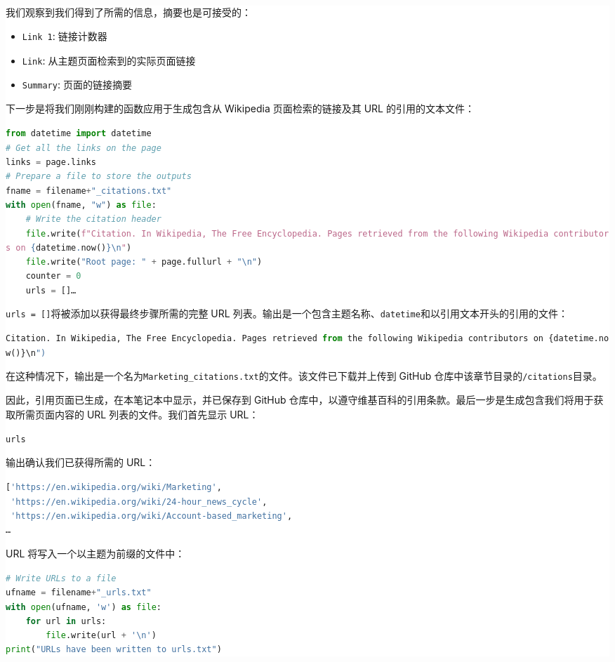 我们观察到我们得到了所需的信息，摘要也是可接受的：

+   `Link 1`: 链接计数器

+   `Link`: 从主题页面检索到的实际页面链接

+   `Summary`: 页面的链接摘要

下一步是将我们刚刚构建的函数应用于生成包含从 Wikipedia 页面检索的链接及其 URL 的引用的文本文件：

```py
from datetime import datetime
# Get all the links on the page
links = page.links
# Prepare a file to store the outputs
fname = filename+"_citations.txt"
with open(fname, "w") as file:
    # Write the citation header
    file.write(f"Citation. In Wikipedia, The Free Encyclopedia. Pages retrieved from the following Wikipedia contributors on {datetime.now()}\n")
    file.write("Root page: " + page.fullurl + "\n")
    counter = 0
    urls = []… 
```

`urls = []`将被添加以获得最终步骤所需的完整 URL 列表。输出是一个包含主题名称、`datetime`和以引用文本开头的引用的文件：

```py
Citation. In Wikipedia, The Free Encyclopedia. Pages retrieved from the following Wikipedia contributors on {datetime.now()}\n") 
```

在这种情况下，输出是一个名为`Marketing_citations.txt`的文件。该文件已下载并上传到 GitHub 仓库中该章节目录的`/citations`目录。

因此，引用页面已生成，在本笔记本中显示，并已保存到 GitHub 仓库中，以遵守维基百科的引用条款。最后一步是生成包含我们将用于获取所需页面内容的 URL 列表的文件。我们首先显示 URL：

```py
urls 
```

输出确认我们已获得所需的 URL：

```py
['https://en.wikipedia.org/wiki/Marketing',
 'https://en.wikipedia.org/wiki/24-hour_news_cycle',
 'https://en.wikipedia.org/wiki/Account-based_marketing',
… 
```

URL 将写入一个以主题为前缀的文件中：

```py
# Write URLs to a file
ufname = filename+"_urls.txt"
with open(ufname, 'w') as file:
    for url in urls:
        file.write(url + '\n')
print("URLs have been written to urls.txt") 
```
